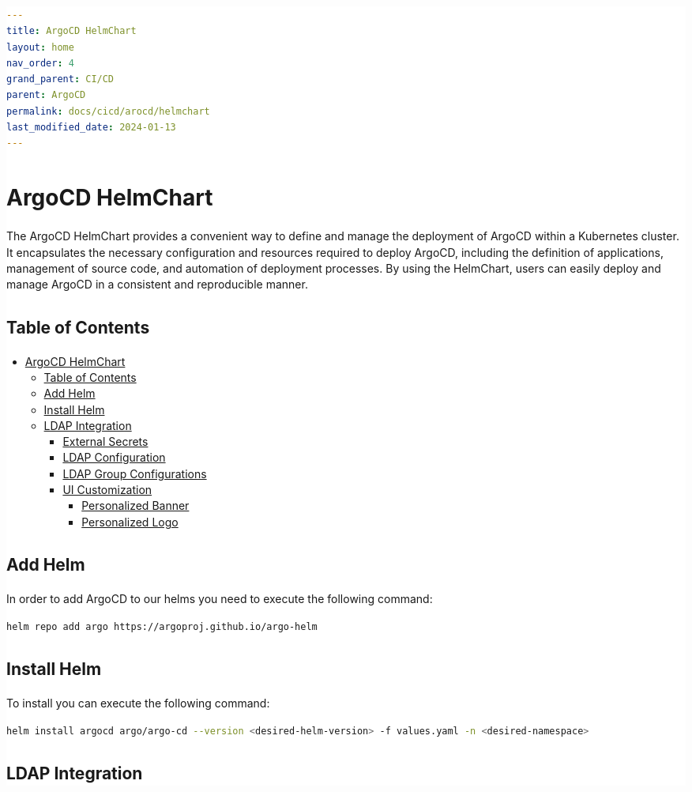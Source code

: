 ```yaml
---
title: ArgoCD HelmChart
layout: home
nav_order: 4
grand_parent: CI/CD
parent: ArgoCD
permalink: docs/cicd/arocd/helmchart
last_modified_date: 2024-01-13
---
```


# ArgoCD HelmChart

The ArgoCD HelmChart provides a convenient way to define and manage the deployment of ArgoCD within a Kubernetes cluster. It encapsulates the necessary configuration and resources required to deploy ArgoCD, including the definition of applications, management of source code, and automation of deployment processes. By using the HelmChart, users can easily deploy and manage ArgoCD in a consistent and reproducible manner.

## Table of Contents

- [ArgoCD HelmChart](#argocd-helmchart)
  * [Table of Contents](#table-of-contents)
  * [Add Helm](#add-helm)
  * [Install Helm](#install-helm)
  * [LDAP Integration](#ldap-integration)
    + [External Secrets](#external-secrets)
    + [LDAP Configuration](#ldap-configuration)
    + [LDAP Group Configurations](#ldap-group-configurations)
    + [UI Customization](#ui-customization)
      - [Personalized Banner](#personalized-banner)
      - [Personalized Logo](#personalized-logo)

## Add Helm

In order to add ArgoCD to our helms you need to execute the following command:

```bash
helm repo add argo https://argoproj.github.io/argo-helm
```

## Install Helm

To install you can execute the following command:

```bash
helm install argocd argo/argo-cd --version <desired-helm-version> -f values.yaml -n <desired-namespace>
```

## LDAP Integration

